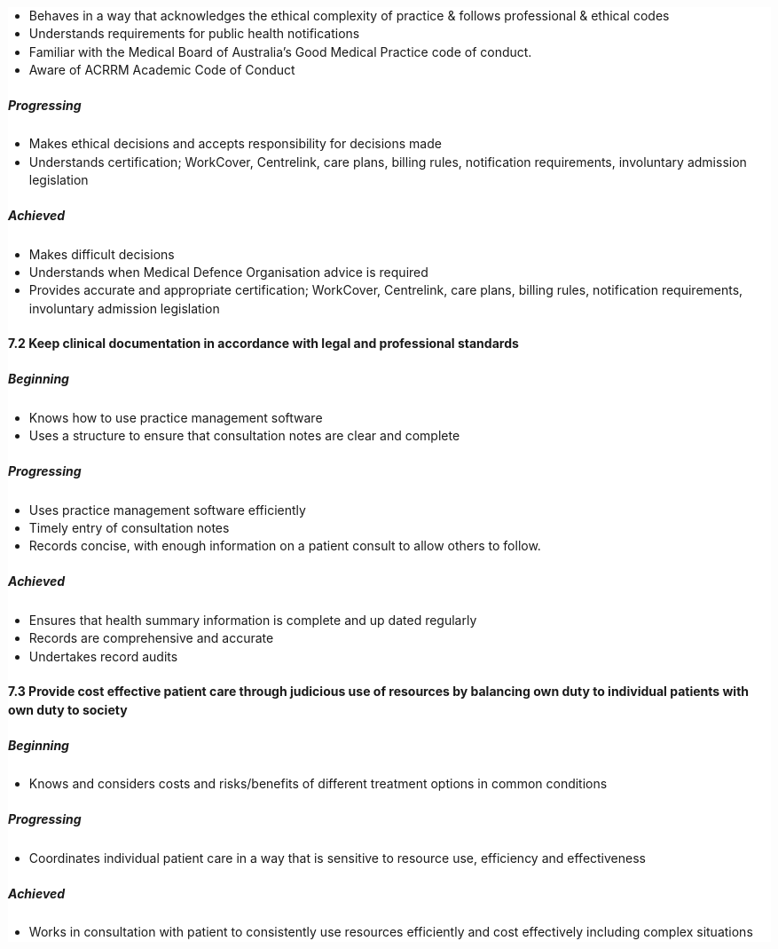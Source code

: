 * Behaves in a way that acknowledges the ethical complexity of practice & follows professional & ethical codes
* Understands requirements for public health notifications 
* Familiar with the Medical Board of Australia’s Good Medical Practice code of conduct.
* Aware of ACRRM Academic Code of Conduct

##### Progressing

* Makes ethical decisions and accepts responsibility for decisions made
* Understands certification; WorkCover, Centrelink, care plans, billing rules, notification requirements, involuntary admission legislation

##### Achieved

* Makes difficult decisions 
* Understands when Medical Defence Organisation advice is required
* Provides accurate and appropriate certification; WorkCover, Centrelink, care plans, billing rules, notification requirements, involuntary admission legislation

#### 7.2 Keep clinical documentation in accordance with legal and professional standards

##### Beginning

* Knows how to use practice management software
* Uses a structure to ensure that consultation notes are clear and complete

##### Progressing

* Uses practice management software efficiently
* Timely entry of consultation notes
* Records concise, with enough information on a patient consult to allow others to follow.

##### Achieved

* Ensures that health summary information is complete and up dated regularly
* Records are comprehensive and accurate
* Undertakes record audits

#### 7.3 Provide cost effective patient care through judicious use of resources by balancing own duty to individual patients with own duty to society

##### Beginning

* Knows and considers costs and risks/benefits of different treatment options in common conditions

##### Progressing

* Coordinates individual patient care in a way that is sensitive to resource use, efficiency and effectiveness

##### Achieved

* Works in consultation with patient to consistently use resources efficiently and cost effectively including complex situations
